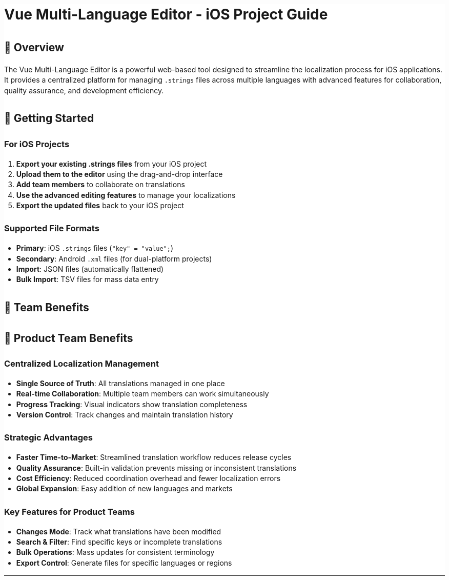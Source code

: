 # Vue Multi-Language Editor - iOS Project Guide

## 📱 Overview

The Vue Multi-Language Editor is a powerful web-based tool designed to streamline the localization process for iOS applications. It provides a centralized platform for managing `.strings` files across multiple languages with advanced features for collaboration, quality assurance, and development efficiency.

## 🚀 Getting Started

### For iOS Projects

1. **Export your existing .strings files** from your iOS project
2. **Upload them to the editor** using the drag-and-drop interface
3. **Add team members** to collaborate on translations
4. **Use the advanced editing features** to manage your localizations
5. **Export the updated files** back to your iOS project

### Supported File Formats

- **Primary**: iOS `.strings` files (`"key" = "value";`)
- **Secondary**: Android `.xml` files (for dual-platform projects)
- **Import**: JSON files (automatically flattened)
- **Bulk Import**: TSV files for mass data entry

## 👥 Team Benefits

## 🎯 Product Team Benefits

### Centralized Localization Management
- **Single Source of Truth**: All translations managed in one place
- **Real-time Collaboration**: Multiple team members can work simultaneously
- **Progress Tracking**: Visual indicators show translation completeness
- **Version Control**: Track changes and maintain translation history

### Strategic Advantages
- **Faster Time-to-Market**: Streamlined translation workflow reduces release cycles
- **Quality Assurance**: Built-in validation prevents missing or inconsistent translations
- **Cost Efficiency**: Reduced coordination overhead and fewer localization errors
- **Global Expansion**: Easy addition of new languages and markets

### Key Features for Product Teams
- **Changes Mode**: Track what translations have been modified
- **Search & Filter**: Find specific keys or incomplete translations
- **Bulk Operations**: Mass updates for consistent terminology
- **Export Control**: Generate files for specific languages or regions

---